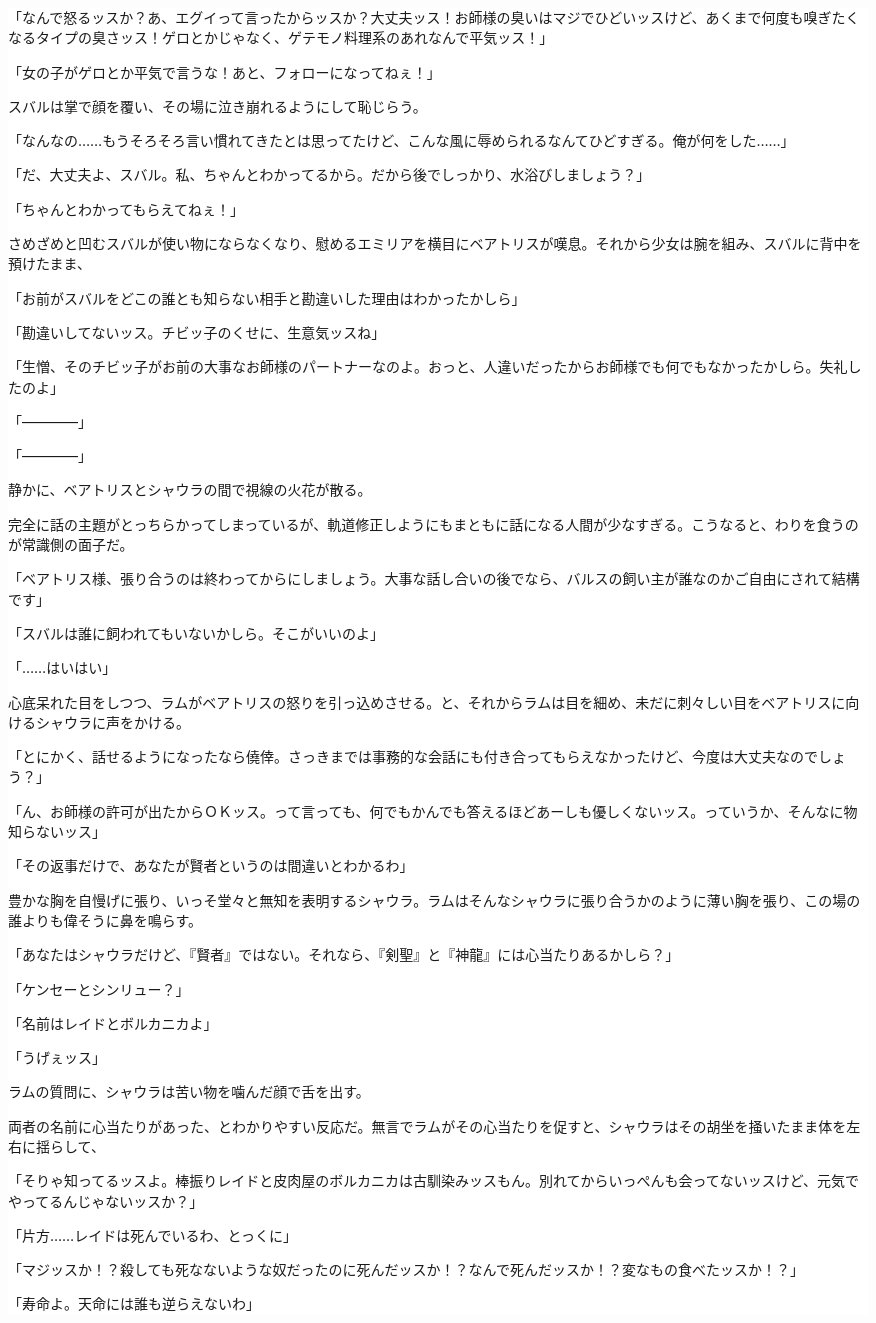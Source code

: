 「なんで怒るッスか？あ、エグイって言ったからッスか？大丈夫ッス！お師様の臭いはマジでひどいッスけど、あくまで何度も嗅ぎたくなるタイプの臭さッス！ゲロとかじゃなく、ゲテモノ料理系のあれなんで平気ッス！」

「女の子がゲロとか平気で言うな！あと、フォローになってねぇ！」

スバルは掌で顔を覆い、その場に泣き崩れるようにして恥じらう。

「なんなの……もうそろそろ言い慣れてきたとは思ってたけど、こんな風に辱められるなんてひどすぎる。俺が何をした……」

「だ、大丈夫よ、スバル。私、ちゃんとわかってるから。だから後でしっかり、水浴びしましょう？」

「ちゃんとわかってもらえてねぇ！」

さめざめと凹むスバルが使い物にならなくなり、慰めるエミリアを横目にベアトリスが嘆息。それから少女は腕を組み、スバルに背中を預けたまま、

「お前がスバルをどこの誰とも知らない相手と勘違いした理由はわかったかしら」

「勘違いしてないッス。チビッ子のくせに、生意気ッスね」

「生憎、そのチビッ子がお前の大事なお師様のパートナーなのよ。おっと、人違いだったからお師様でも何でもなかったかしら。失礼したのよ」

「――――」

「――――」

静かに、ベアトリスとシャウラの間で視線の火花が散る。

完全に話の主題がとっちらかってしまっているが、軌道修正しようにもまともに話になる人間が少なすぎる。こうなると、わりを食うのが常識側の面子だ。

「ベアトリス様、張り合うのは終わってからにしましょう。大事な話し合いの後でなら、バルスの飼い主が誰なのかご自由にされて結構です」

「スバルは誰に飼われてもいないかしら。そこがいいのよ」

「……はいはい」

心底呆れた目をしつつ、ラムがベアトリスの怒りを引っ込めさせる。と、それからラムは目を細め、未だに刺々しい目をベアトリスに向けるシャウラに声をかける。

「とにかく、話せるようになったなら僥倖。さっきまでは事務的な会話にも付き合ってもらえなかったけど、今度は大丈夫なのでしょう？」

「ん、お師様の許可が出たからＯＫッス。って言っても、何でもかんでも答えるほどあーしも優しくないッス。っていうか、そんなに物知らないッス」

「その返事だけで、あなたが賢者というのは間違いとわかるわ」

豊かな胸を自慢げに張り、いっそ堂々と無知を表明するシャウラ。ラムはそんなシャウラに張り合うかのように薄い胸を張り、この場の誰よりも偉そうに鼻を鳴らす。

「あなたはシャウラだけど、『賢者』ではない。それなら、『剣聖』と『神龍』には心当たりあるかしら？」

「ケンセーとシンリュー？」

「名前はレイドとボルカニカよ」

「うげぇッス」

ラムの質問に、シャウラは苦い物を噛んだ顔で舌を出す。

両者の名前に心当たりがあった、とわかりやすい反応だ。無言でラムがその心当たりを促すと、シャウラはその胡坐を掻いたまま体を左右に揺らして、

「そりゃ知ってるッスよ。棒振りレイドと皮肉屋のボルカニカは古馴染みッスもん。別れてからいっぺんも会ってないッスけど、元気でやってるんじゃないッスか？」

「片方……レイドは死んでいるわ、とっくに」

「マジッスか！？殺しても死なないような奴だったのに死んだッスか！？なんで死んだッスか！？変なもの食べたッスか！？」

「寿命よ。天命には誰も逆らえないわ」
